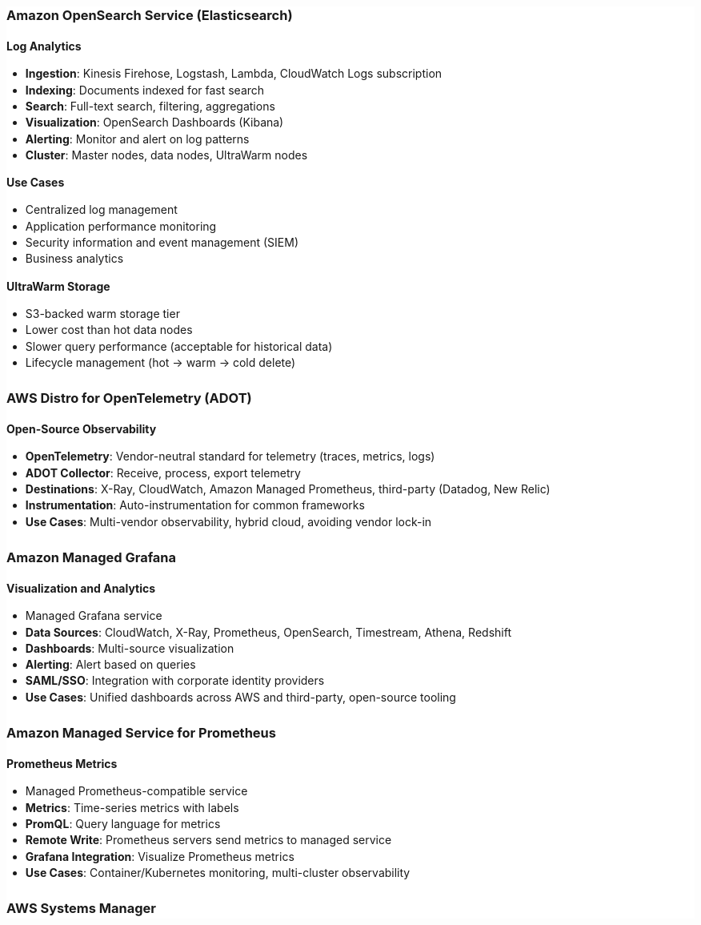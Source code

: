 ### Amazon OpenSearch Service (Elasticsearch)

**Log Analytics**
- **Ingestion**: Kinesis Firehose, Logstash, Lambda, CloudWatch Logs subscription
- **Indexing**: Documents indexed for fast search
- **Search**: Full-text search, filtering, aggregations
- **Visualization**: OpenSearch Dashboards (Kibana)
- **Alerting**: Monitor and alert on log patterns
- **Cluster**: Master nodes, data nodes, UltraWarm nodes

**Use Cases**
- Centralized log management
- Application performance monitoring
- Security information and event management (SIEM)
- Business analytics

**UltraWarm Storage**
- S3-backed warm storage tier
- Lower cost than hot data nodes
- Slower query performance (acceptable for historical data)
- Lifecycle management (hot → warm → cold delete)

### AWS Distro for OpenTelemetry (ADOT)

**Open-Source Observability**
- **OpenTelemetry**: Vendor-neutral standard for telemetry (traces, metrics, logs)
- **ADOT Collector**: Receive, process, export telemetry
- **Destinations**: X-Ray, CloudWatch, Amazon Managed Prometheus, third-party (Datadog, New Relic)
- **Instrumentation**: Auto-instrumentation for common frameworks
- **Use Cases**: Multi-vendor observability, hybrid cloud, avoiding vendor lock-in

### Amazon Managed Grafana

**Visualization and Analytics**
- Managed Grafana service
- **Data Sources**: CloudWatch, X-Ray, Prometheus, OpenSearch, Timestream, Athena, Redshift
- **Dashboards**: Multi-source visualization
- **Alerting**: Alert based on queries
- **SAML/SSO**: Integration with corporate identity providers
- **Use Cases**: Unified dashboards across AWS and third-party, open-source tooling

### Amazon Managed Service for Prometheus

**Prometheus Metrics**
- Managed Prometheus-compatible service
- **Metrics**: Time-series metrics with labels
- **PromQL**: Query language for metrics
- **Remote Write**: Prometheus servers send metrics to managed service
- **Grafana Integration**: Visualize Prometheus metrics
- **Use Cases**: Container/Kubernetes monitoring, multi-cluster observability

### AWS Systems Manager
